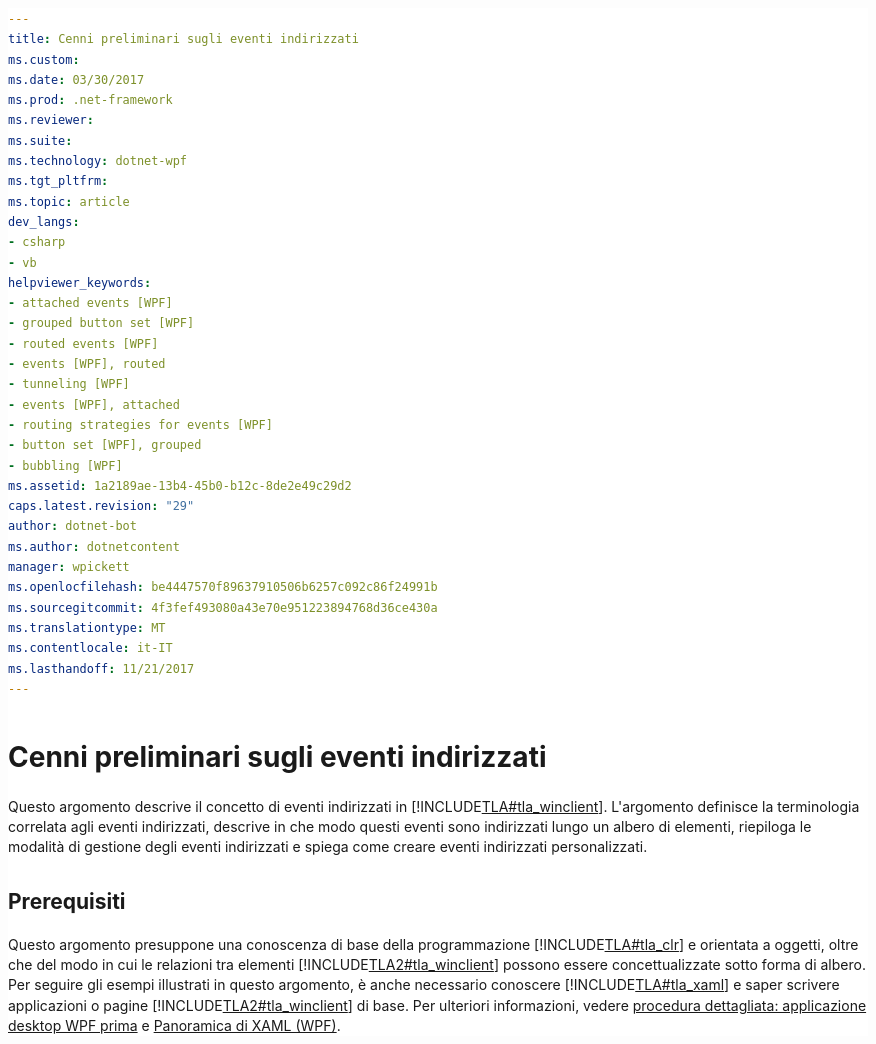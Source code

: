 ```yaml
---
title: Cenni preliminari sugli eventi indirizzati
ms.custom: 
ms.date: 03/30/2017
ms.prod: .net-framework
ms.reviewer: 
ms.suite: 
ms.technology: dotnet-wpf
ms.tgt_pltfrm: 
ms.topic: article
dev_langs:
- csharp
- vb
helpviewer_keywords:
- attached events [WPF]
- grouped button set [WPF]
- routed events [WPF]
- events [WPF], routed
- tunneling [WPF]
- events [WPF], attached
- routing strategies for events [WPF]
- button set [WPF], grouped
- bubbling [WPF]
ms.assetid: 1a2189ae-13b4-45b0-b12c-8de2e49c29d2
caps.latest.revision: "29"
author: dotnet-bot
ms.author: dotnetcontent
manager: wpickett
ms.openlocfilehash: be4447570f89637910506b6257c092c86f24991b
ms.sourcegitcommit: 4f3fef493080a43e70e951223894768d36ce430a
ms.translationtype: MT
ms.contentlocale: it-IT
ms.lasthandoff: 11/21/2017
---
```

# <a name="routed-events-overview"></a>Cenni preliminari sugli eventi indirizzati
Questo argomento descrive il concetto di eventi indirizzati in [!INCLUDE[TLA#tla_winclient](../../../../includes/tlasharptla-winclient-md.md)]. L'argomento definisce la terminologia correlata agli eventi indirizzati, descrive in che modo questi eventi sono indirizzati lungo un albero di elementi, riepiloga le modalità di gestione degli eventi indirizzati e spiega come creare eventi indirizzati personalizzati.
  
<a name="prerequisites"></a>   
## <a name="prerequisites"></a>Prerequisiti  
 Questo argomento presuppone una conoscenza di base della programmazione [!INCLUDE[TLA#tla_clr](../../../../includes/tlasharptla-clr-md.md)] e orientata a oggetti, oltre che del modo in cui le relazioni tra elementi [!INCLUDE[TLA2#tla_winclient](../../../../includes/tla2sharptla-winclient-md.md)] possono essere concettualizzate sotto forma di albero. Per seguire gli esempi illustrati in questo argomento, è anche necessario conoscere [!INCLUDE[TLA#tla_xaml](../../../../includes/tlasharptla-xaml-md.md)] e saper scrivere applicazioni o pagine [!INCLUDE[TLA2#tla_winclient](../../../../includes/tla2sharptla-winclient-md.md)] di base. Per ulteriori informazioni, vedere [procedura dettagliata: applicazione desktop WPF prima](../../../../docs/framework/wpf/getting-started/walkthrough-my-first-wpf-desktop-application.md) e [Panoramica di XAML (WPF)](../../../../docs/framework/wpf/advanced/xaml-overview-wpf.md).  
  